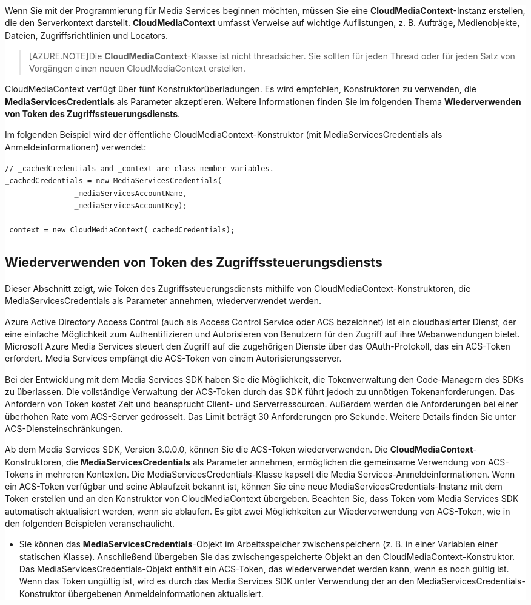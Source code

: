 Wenn Sie mit der Programmierung für Media Services beginnen möchten, müssen Sie eine **CloudMediaContext**-Instanz erstellen, die den Serverkontext darstellt. **CloudMediaContext** umfasst Verweise auf wichtige Auflistungen, z. B. Aufträge, Medienobjekte, Dateien, Zugriffsrichtlinien und Locators.

>[AZURE.NOTE]Die **CloudMediaContext**-Klasse ist nicht threadsicher. Sie sollten für jeden Thread oder für jeden Satz von Vorgängen einen neuen CloudMediaContext erstellen.


CloudMediaContext verfügt über fünf Konstruktorüberladungen. Es wird empfohlen, Konstruktoren zu verwenden, die **MediaServicesCredentials** als Parameter akzeptieren. Weitere Informationen finden Sie im folgenden Thema **Wiederverwenden von Token des Zugriffssteuerungsdiensts**.

Im folgenden Beispiel wird der öffentliche CloudMediaContext-Konstruktor (mit MediaServicesCredentials als Anmeldeinformationen) verwendet:

	// _cachedCredentials and _context are class member variables. 
	_cachedCredentials = new MediaServicesCredentials(
	                _mediaServicesAccountName,
	                _mediaServicesAccountKey);
	
	_context = new CloudMediaContext(_cachedCredentials);


## Wiederverwenden von Token des Zugriffssteuerungsdiensts

Dieser Abschnitt zeigt, wie Token des Zugriffssteuerungsdiensts mithilfe von CloudMediaContext-Konstruktoren, die MediaServicesCredentials als Parameter annehmen, wiederverwendet werden.


[Azure Active Directory Access Control](https://msdn.microsoft.com/library/hh147631.aspx) (auch als Access Control Service oder ACS bezeichnet) ist ein cloudbasierter Dienst, der eine einfache Möglichkeit zum Authentifizieren und Autorisieren von Benutzern für den Zugriff auf ihre Webanwendungen bietet. Microsoft Azure Media Services steuert den Zugriff auf die zugehörigen Dienste über das OAuth-Protokoll, das ein ACS-Token erfordert. Media Services empfängt die ACS-Token von einem Autorisierungsserver.

Bei der Entwicklung mit dem Media Services SDK haben Sie die Möglichkeit, die Tokenverwaltung den Code-Managern des SDKs zu überlassen. Die vollständige Verwaltung der ACS-Token durch das SDK führt jedoch zu unnötigen Tokenanforderungen. Das Anfordern von Token kostet Zeit und beansprucht Client- und Serverressourcen. Außerdem werden die Anforderungen bei einer überhohen Rate vom ACS-Server gedrosselt. Das Limit beträgt 30 Anforderungen pro Sekunde. Weitere Details finden Sie unter [ACS-Diensteinschränkungen](https://msdn.microsoft.com/library/gg185909.aspx).

Ab dem Media Services SDK, Version 3.0.0.0, können Sie die ACS-Token wiederverwenden. Die **CloudMediaContext**-Konstruktoren, die **MediaServicesCredentials** als Parameter annehmen, ermöglichen die gemeinsame Verwendung von ACS-Tokens in mehreren Kontexten. Die MediaServicesCredentials-Klasse kapselt die Media Services-Anmeldeinformationen. Wenn ein ACS-Token verfügbar und seine Ablaufzeit bekannt ist, können Sie eine neue MediaServicesCredentials-Instanz mit dem Token erstellen und an den Konstruktor von CloudMediaContext übergeben. Beachten Sie, dass Token vom Media Services SDK automatisch aktualisiert werden, wenn sie ablaufen. Es gibt zwei Möglichkeiten zur Wiederverwendung von ACS-Token, wie in den folgenden Beispielen veranschaulicht.

- Sie können das **MediaServicesCredentials**-Objekt im Arbeitsspeicher zwischenspeichern (z. B. in einer Variablen einer statischen Klasse). Anschließend übergeben Sie das zwischengespeicherte Objekt an den CloudMediaContext-Konstruktor. Das MediaServicesCredentials-Objekt enthält ein ACS-Token, das wiederverwendet werden kann, wenn es noch gültig ist. Wenn das Token ungültig ist, wird es durch das Media Services SDK unter Verwendung der an den MediaServicesCredentials-Konstruktor übergebenen Anmeldeinformationen aktualisiert.
